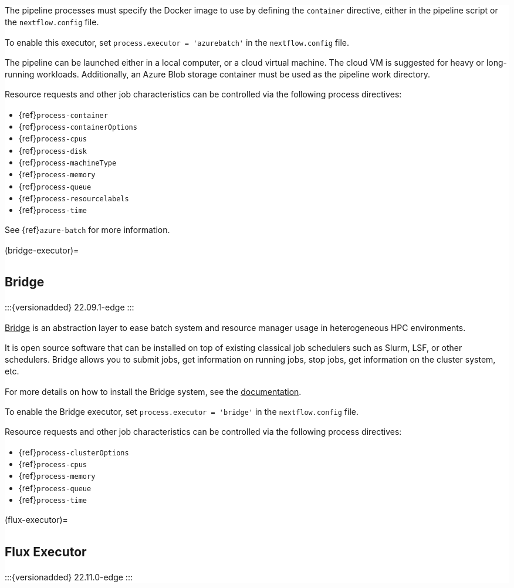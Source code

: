 The pipeline processes must specify the Docker image to use by defining the `container` directive, either in the pipeline script or the `nextflow.config` file.

To enable this executor, set `process.executor = 'azurebatch'` in the `nextflow.config` file.

The pipeline can be launched either in a local computer, or a cloud virtual machine. The cloud VM is suggested for heavy or long-running workloads. Additionally, an Azure Blob storage container must be used as the pipeline work directory.

Resource requests and other job characteristics can be controlled via the following process directives:

- {ref}`process-container`
- {ref}`process-containerOptions`
- {ref}`process-cpus`
- {ref}`process-disk`
- {ref}`process-machineType`
- {ref}`process-memory`
- {ref}`process-queue`
- {ref}`process-resourcelabels`
- {ref}`process-time`

See {ref}`azure-batch` for more information.

(bridge-executor)=

## Bridge

:::{versionadded} 22.09.1-edge
:::

[Bridge](https://github.com/cea-hpc/bridge) is an abstraction layer to ease batch system and resource manager usage in heterogeneous HPC environments.

It is open source software that can be installed on top of existing classical job schedulers such as Slurm, LSF, or other schedulers. Bridge allows you to submit jobs, get information on running jobs, stop jobs, get information on the cluster system, etc.

For more details on how to install the Bridge system, see the [documentation](https://github.com/cea-hpc/bridge).

To enable the Bridge executor, set `process.executor = 'bridge'` in the `nextflow.config` file.

Resource requests and other job characteristics can be controlled via the following process directives:

- {ref}`process-clusterOptions`
- {ref}`process-cpus`
- {ref}`process-memory`
- {ref}`process-queue`
- {ref}`process-time`

(flux-executor)=

## Flux Executor

:::{versionadded} 22.11.0-edge
:::
